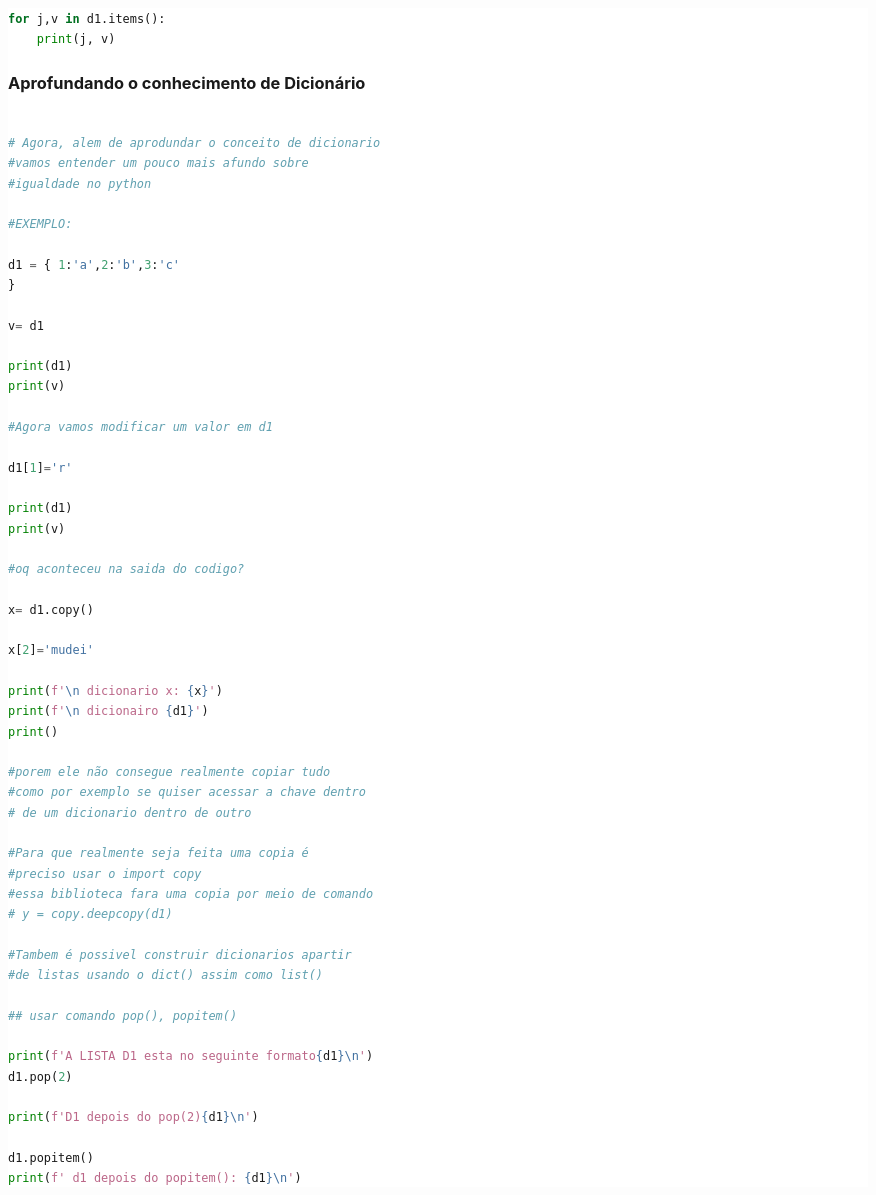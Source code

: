 ```python
for j,v in d1.items():
    print(j, v)
```

### Aprofundando o conhecimento de Dicionário

```python

# Agora, alem de aprodundar o conceito de dicionario
#vamos entender um pouco mais afundo sobre 
#igualdade no python

#EXEMPLO:

d1 = { 1:'a',2:'b',3:'c'
}

v= d1

print(d1)
print(v)

#Agora vamos modificar um valor em d1

d1[1]='r'

print(d1)
print(v)

#oq aconteceu na saida do codigo?

x= d1.copy()

x[2]='mudei'

print(f'\n dicionario x: {x}')
print(f'\n dicionairo {d1}')
print()

#porem ele não consegue realmente copiar tudo
#como por exemplo se quiser acessar a chave dentro
# de um dicionario dentro de outro

#Para que realmente seja feita uma copia é
#preciso usar o import copy
#essa biblioteca fara uma copia por meio de comando
# y = copy.deepcopy(d1)

#Tambem é possivel construir dicionarios apartir
#de listas usando o dict() assim como list()

## usar comando pop(), popitem()

print(f'A LISTA D1 esta no seguinte formato{d1}\n')
d1.pop(2)

print(f'D1 depois do pop(2){d1}\n')

d1.popitem()
print(f' d1 depois do popitem(): {d1}\n')
```
